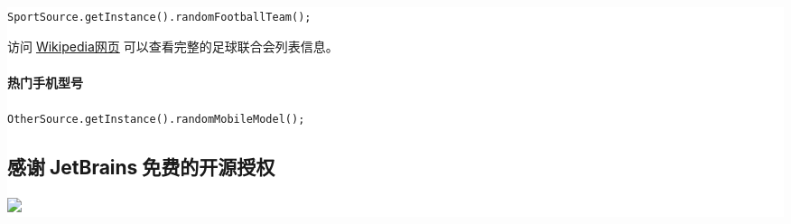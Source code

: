 ```
SportSource.getInstance().randomFootballTeam();
```
访问 [Wikipedia网页](https://en.wikipedia.org/wiki/Category:FIFA_confederations) 可以查看完整的足球联合会列表信息。

#### 热门手机型号
```
OtherSource.getInstance().randomMobileModel();
```

## 感谢 JetBrains 免费的开源授权
<a href="https://www.jetbrains.com/?from=common-random" target="_blank">
<img src="https://i.loli.net/2021/06/22/Kpd28P9GwhUlrck.png" height="200"/></a>
